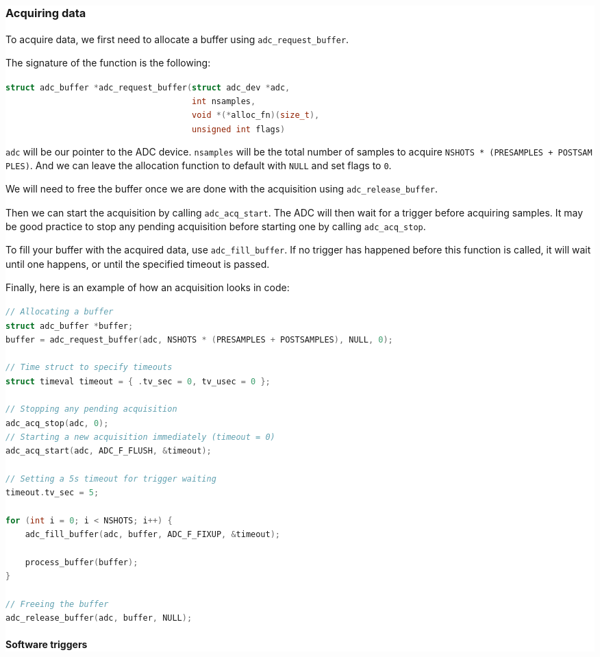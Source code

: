 ### Acquiring data

To acquire data, we first need to allocate a buffer using `adc_request_buffer`.

The signature of the function is the following:
```c
struct adc_buffer *adc_request_buffer(struct adc_dev *adc,
                                      int nsamples,
                                      void *(*alloc_fn)(size_t),
                                      unsigned int flags)
```
`adc` will be our pointer to the ADC device. `nsamples` will be the total number of samples to acquire `NSHOTS * (PRESAMPLES + POSTSAMPLES)`. And we can leave the allocation function to default with `NULL` and set flags to `0`.

We will need to free the buffer once we are done with the acquisition using `adc_release_buffer`.

Then we can start the acquisition by calling `adc_acq_start`. The ADC will then wait for a trigger before acquiring samples.
It may be good practice to stop any pending acquisition before starting one by calling `adc_acq_stop`.

To fill your buffer with the acquired data, use `adc_fill_buffer`. If no trigger has happened before this function is called, it will wait until one happens, or until the specified timeout is passed.

Finally, here is an example of how an acquisition looks in code:
```c
// Allocating a buffer
struct adc_buffer *buffer;
buffer = adc_request_buffer(adc, NSHOTS * (PRESAMPLES + POSTSAMPLES), NULL, 0);

// Time struct to specify timeouts
struct timeval timeout = { .tv_sec = 0, tv_usec = 0 };

// Stopping any pending acquisition
adc_acq_stop(adc, 0);
// Starting a new acquisition immediately (timeout = 0)
adc_acq_start(adc, ADC_F_FLUSH, &timeout);

// Setting a 5s timeout for trigger waiting
timeout.tv_sec = 5;

for (int i = 0; i < NSHOTS; i++) {
	adc_fill_buffer(adc, buffer, ADC_F_FIXUP, &timeout);

	process_buffer(buffer);
}

// Freeing the buffer
adc_release_buffer(adc, buffer, NULL);
```

#### Software triggers
